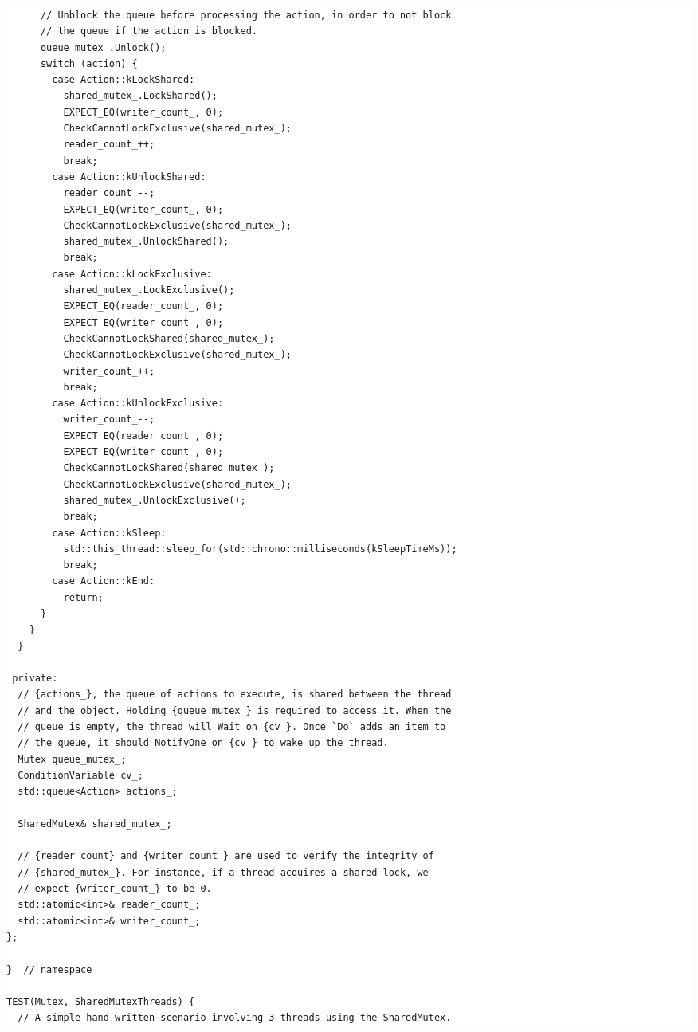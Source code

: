 ```
      // Unblock the queue before processing the action, in order to not block
      // the queue if the action is blocked.
      queue_mutex_.Unlock();
      switch (action) {
        case Action::kLockShared:
          shared_mutex_.LockShared();
          EXPECT_EQ(writer_count_, 0);
          CheckCannotLockExclusive(shared_mutex_);
          reader_count_++;
          break;
        case Action::kUnlockShared:
          reader_count_--;
          EXPECT_EQ(writer_count_, 0);
          CheckCannotLockExclusive(shared_mutex_);
          shared_mutex_.UnlockShared();
          break;
        case Action::kLockExclusive:
          shared_mutex_.LockExclusive();
          EXPECT_EQ(reader_count_, 0);
          EXPECT_EQ(writer_count_, 0);
          CheckCannotLockShared(shared_mutex_);
          CheckCannotLockExclusive(shared_mutex_);
          writer_count_++;
          break;
        case Action::kUnlockExclusive:
          writer_count_--;
          EXPECT_EQ(reader_count_, 0);
          EXPECT_EQ(writer_count_, 0);
          CheckCannotLockShared(shared_mutex_);
          CheckCannotLockExclusive(shared_mutex_);
          shared_mutex_.UnlockExclusive();
          break;
        case Action::kSleep:
          std::this_thread::sleep_for(std::chrono::milliseconds(kSleepTimeMs));
          break;
        case Action::kEnd:
          return;
      }
    }
  }

 private:
  // {actions_}, the queue of actions to execute, is shared between the thread
  // and the object. Holding {queue_mutex_} is required to access it. When the
  // queue is empty, the thread will Wait on {cv_}. Once `Do` adds an item to
  // the queue, it should NotifyOne on {cv_} to wake up the thread.
  Mutex queue_mutex_;
  ConditionVariable cv_;
  std::queue<Action> actions_;

  SharedMutex& shared_mutex_;

  // {reader_count} and {writer_count_} are used to verify the integrity of
  // {shared_mutex_}. For instance, if a thread acquires a shared lock, we
  // expect {writer_count_} to be 0.
  std::atomic<int>& reader_count_;
  std::atomic<int>& writer_count_;
};

}  // namespace

TEST(Mutex, SharedMutexThreads) {
  // A simple hand-written scenario involving 3 threads using the SharedMutex.
```